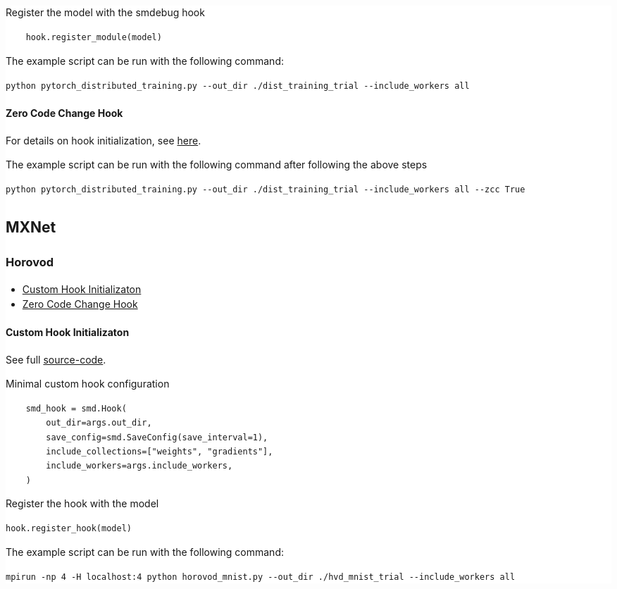 Register the model with the smdebug hook

```
    hook.register_module(model)
```

The example script can be run with the following command:

```
python pytorch_distributed_training.py --out_dir ./dist_training_trial --include_workers all
```

#### Zero Code Change Hook

For details on hook initialization, see [here](#zero-code-change-hook-initialization).

The example script can be run with the following command after following the above steps

```
python pytorch_distributed_training.py --out_dir ./dist_training_trial --include_workers all --zcc True
```

## MXNet

### Horovod

- [Custom Hook Initializaton](#custom-hook-initializaton)
- [Zero Code Change Hook](#zero-code-change-hook)

#### Custom Hook Initializaton

See full [source-code](https://github.com/awslabs/sagemaker-debugger/blob/master/examples/mxnet/scripts/horovod_mnist.py).

Minimal custom hook configuration

```
    smd_hook = smd.Hook(
        out_dir=args.out_dir,
        save_config=smd.SaveConfig(save_interval=1),
        include_collections=["weights", "gradients"],
        include_workers=args.include_workers,
    )
```

Register the hook with the model

```
hook.register_hook(model)
```

The example script can be run with the following command:

```
mpirun -np 4 -H localhost:4 python horovod_mnist.py --out_dir ./hvd_mnist_trial --include_workers all
```

